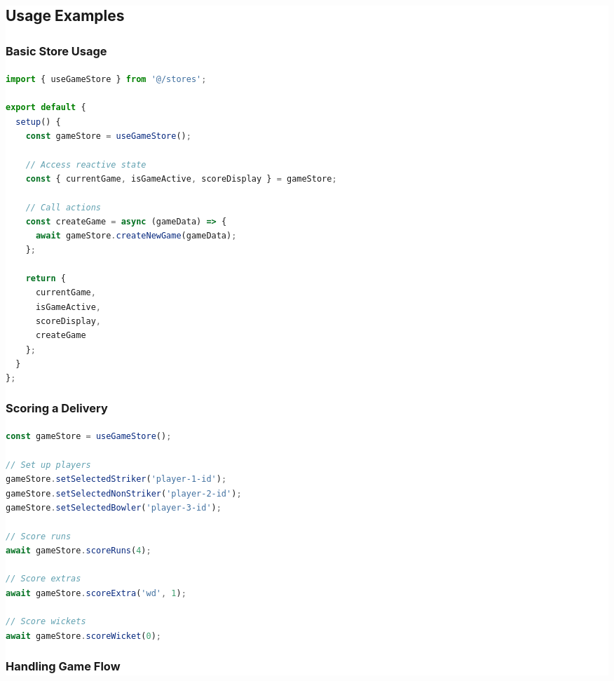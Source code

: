 ## Usage Examples

### Basic Store Usage

```typescript
import { useGameStore } from '@/stores';

export default {
  setup() {
    const gameStore = useGameStore();
    
    // Access reactive state
    const { currentGame, isGameActive, scoreDisplay } = gameStore;
    
    // Call actions
    const createGame = async (gameData) => {
      await gameStore.createNewGame(gameData);
    };
    
    return {
      currentGame,
      isGameActive,
      scoreDisplay,
      createGame
    };
  }
};
```

### Scoring a Delivery

```typescript
const gameStore = useGameStore();

// Set up players
gameStore.setSelectedStriker('player-1-id');
gameStore.setSelectedNonStriker('player-2-id');
gameStore.setSelectedBowler('player-3-id');

// Score runs
await gameStore.scoreRuns(4);

// Score extras
await gameStore.scoreExtra('wd', 1);

// Score wickets
await gameStore.scoreWicket(0);
```

### Handling Game Flow
